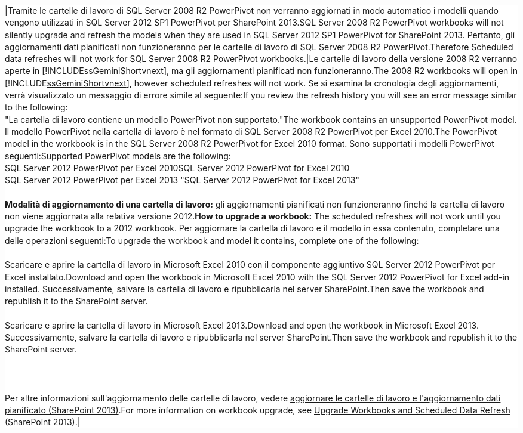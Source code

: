 |<span data-ttu-id="0e78a-119">Tramite le cartelle di lavoro di SQL Server 2008 R2 PowerPivot non verranno aggiornati in modo automatico i modelli quando vengono utilizzati in SQL Server 2012 SP1 PowerPivot per SharePoint 2013.</span><span class="sxs-lookup"><span data-stu-id="0e78a-119">SQL Server 2008 R2 PowerPivot workbooks will not silently upgrade and refresh the models when they are used in SQL Server 2012 SP1 PowerPivot for SharePoint 2013.</span></span> <span data-ttu-id="0e78a-120">Pertanto, gli aggiornamenti dati pianificati non funzioneranno per le cartelle di lavoro di SQL Server 2008 R2 PowerPivot.</span><span class="sxs-lookup"><span data-stu-id="0e78a-120">Therefore Scheduled data refreshes will not work for SQL Server 2008 R2 PowerPivot workbooks.</span></span>|<span data-ttu-id="0e78a-121">Le cartelle di lavoro della versione 2008 R2 verranno aperte in [!INCLUDE[ssGeminiShortvnext](../includes/ssgeminishortvnext-md.md)], ma gli aggiornamenti pianificati non funzioneranno.</span><span class="sxs-lookup"><span data-stu-id="0e78a-121">The 2008 R2 workbooks will open in [!INCLUDE[ssGeminiShortvnext](../includes/ssgeminishortvnext-md.md)], however scheduled refreshes will not work.</span></span> <span data-ttu-id="0e78a-122">Se si esamina la cronologia degli aggiornamenti, verrà visualizzato un messaggio di errore simile al seguente:</span><span class="sxs-lookup"><span data-stu-id="0e78a-122">If you review the refresh history you will see an error message similar to the following:</span></span><br /> <span data-ttu-id="0e78a-123">"La cartella di lavoro contiene un modello PowerPivot non supportato.</span><span class="sxs-lookup"><span data-stu-id="0e78a-123">"The workbook contains an unsupported PowerPivot model.</span></span> <span data-ttu-id="0e78a-124">Il modello PowerPivot nella cartella di lavoro è nel formato di SQL Server 2008 R2 PowerPivot per Excel 2010.</span><span class="sxs-lookup"><span data-stu-id="0e78a-124">The PowerPivot model in the workbook is in the SQL Server 2008 R2 PowerPivot for Excel 2010 format.</span></span> <span data-ttu-id="0e78a-125">Sono supportati i modelli PowerPivot seguenti:</span><span class="sxs-lookup"><span data-stu-id="0e78a-125">Supported PowerPivot models are the following:</span></span> <br /><span data-ttu-id="0e78a-126">SQL Server 2012 PowerPivot per Excel 2010</span><span class="sxs-lookup"><span data-stu-id="0e78a-126">SQL Server 2012 PowerPivot for Excel 2010</span></span><br /><span data-ttu-id="0e78a-127">SQL Server 2012 PowerPivot per Excel 2013 "</span><span class="sxs-lookup"><span data-stu-id="0e78a-127">SQL Server 2012 PowerPivot for Excel 2013"</span></span><br /><br /> <span data-ttu-id="0e78a-128">**Modalità di aggiornamento di una cartella di lavoro:** gli aggiornamenti pianificati non funzioneranno finché la cartella di lavoro non viene aggiornata alla relativa versione 2012.</span><span class="sxs-lookup"><span data-stu-id="0e78a-128">**How to upgrade a workbook:** The scheduled refreshes will not work until you upgrade the workbook to a 2012 workbook.</span></span> <span data-ttu-id="0e78a-129">Per aggiornare la cartella di lavoro e il modello in essa contenuto, completare una delle operazioni seguenti:</span><span class="sxs-lookup"><span data-stu-id="0e78a-129">To upgrade the workbook and model it contains, complete one of the following:</span></span><br /><br /> <span data-ttu-id="0e78a-130">Scaricare e aprire la cartella di lavoro in Microsoft Excel 2010 con il componente aggiuntivo SQL Server 2012 PowerPivot per Excel installato.</span><span class="sxs-lookup"><span data-stu-id="0e78a-130">Download and open the workbook in Microsoft Excel 2010 with the SQL Server 2012 PowerPivot for Excel add-in installed.</span></span> <span data-ttu-id="0e78a-131">Successivamente, salvare la cartella di lavoro e ripubblicarla nel server SharePoint.</span><span class="sxs-lookup"><span data-stu-id="0e78a-131">Then save the workbook and republish it to the SharePoint server.</span></span><br /><br /> <span data-ttu-id="0e78a-132">Scaricare e aprire la cartella di lavoro in Microsoft Excel 2013.</span><span class="sxs-lookup"><span data-stu-id="0e78a-132">Download and open the workbook in Microsoft Excel 2013.</span></span> <span data-ttu-id="0e78a-133">Successivamente, salvare la cartella di lavoro e ripubblicarla nel server SharePoint.</span><span class="sxs-lookup"><span data-stu-id="0e78a-133">Then save the workbook and republish it to the SharePoint server.</span></span><br /><br /> <br /><br /> <span data-ttu-id="0e78a-134">Per altre informazioni sull'aggiornamento delle cartelle di lavoro, vedere [aggiornare le cartelle di lavoro e l'aggiornamento dati pianificato &#40;SharePoint 2013&#41;](instances/install-windows/upgrade-workbooks-and-scheduled-data-refresh-sharepoint-2013.md).</span><span class="sxs-lookup"><span data-stu-id="0e78a-134">For more information on workbook upgrade, see [Upgrade Workbooks and Scheduled Data Refresh &#40;SharePoint 2013&#41;](instances/install-windows/upgrade-workbooks-and-scheduled-data-refresh-sharepoint-2013.md).</span></span>|  